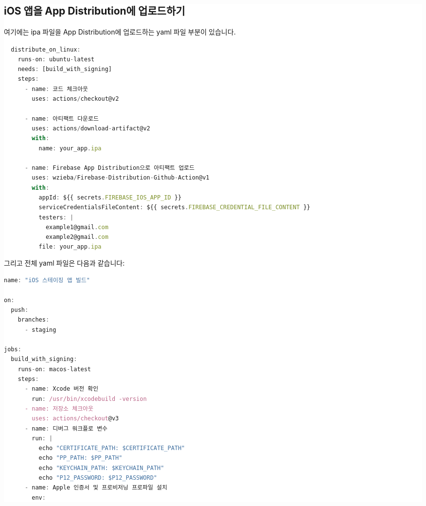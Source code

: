 ## iOS 앱을 App Distribution에 업로드하기

여기에는 ipa 파일을 App Distribution에 업로드하는 yaml 파일 부분이 있습니다.

```js
  distribute_on_linux:
    runs-on: ubuntu-latest
    needs: [build_with_signing]
    steps:
      - name: 코드 체크아웃
        uses: actions/checkout@v2

      - name: 아티팩트 다운로드
        uses: actions/download-artifact@v2
        with:
          name: your_app.ipa

      - name: Firebase App Distribution으로 아티팩트 업로드
        uses: wzieba/Firebase-Distribution-Github-Action@v1
        with:
          appId: ${{ secrets.FIREBASE_IOS_APP_ID }}
          serviceCredentialsFileContent: ${{ secrets.FIREBASE_CREDENTIAL_FILE_CONTENT }}
          testers: |
            example1@gmail.com
            example2@gmail.com
          file: your_app.ipa
```

그리고 전체 yaml 파일은 다음과 같습니다:



<ins class="adsbygoogle"
     style="display:block"
     data-ad-client="ca-pub-4877378276818686"
     data-ad-slot="1898504329"
     data-ad-format="auto"
     data-full-width-responsive="true"></ins>

<script>
     (adsbygoogle = window.adsbygoogle || []).push({});
</script>

```js
name: "iOS 스테이징 앱 빌드"

on:
  push:
    branches:
      - staging

jobs:
  build_with_signing:
    runs-on: macos-latest
    steps:
      - name: Xcode 버전 확인
        run: /usr/bin/xcodebuild -version
      - name: 저장소 체크아웃
        uses: actions/checkout@v3
      - name: 디버그 워크플로 변수
        run: |
          echo "CERTIFICATE_PATH: $CERTIFICATE_PATH"
          echo "PP_PATH: $PP_PATH"
          echo "KEYCHAIN_PATH: $KEYCHAIN_PATH"
          echo "P12_PASSWORD: $P12_PASSWORD"
      - name: Apple 인증서 및 프로비저닝 프로파일 설치
        env:
```